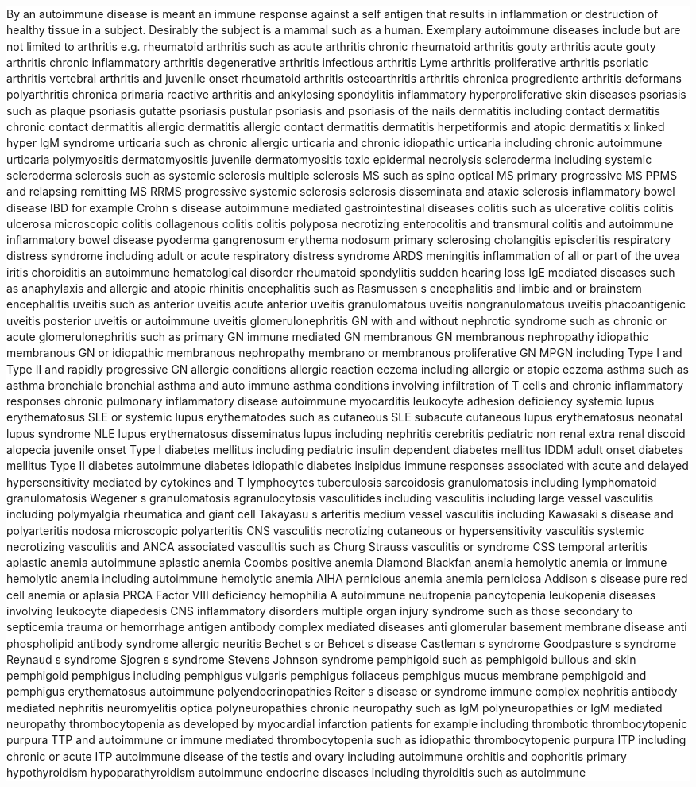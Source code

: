 By an autoimmune disease is meant an immune response against a self antigen that results in inflammation or destruction of healthy tissue in a subject. Desirably the subject is a mammal such as a human. Exemplary autoimmune diseases include but are not limited to arthritis e.g. rheumatoid arthritis such as acute arthritis chronic rheumatoid arthritis gouty arthritis acute gouty arthritis chronic inflammatory arthritis degenerative arthritis infectious arthritis Lyme arthritis proliferative arthritis psoriatic arthritis vertebral arthritis and juvenile onset rheumatoid arthritis osteoarthritis arthritis chronica progrediente arthritis deformans polyarthritis chronica primaria reactive arthritis and ankylosing spondylitis inflammatory hyperproliferative skin diseases psoriasis such as plaque psoriasis gutatte psoriasis pustular psoriasis and psoriasis of the nails dermatitis including contact dermatitis chronic contact dermatitis allergic dermatitis allergic contact dermatitis dermatitis herpetiformis and atopic dermatitis x linked hyper IgM syndrome urticaria such as chronic allergic urticaria and chronic idiopathic urticaria including chronic autoimmune urticaria polymyositis dermatomyositis juvenile dermatomyositis toxic epidermal necrolysis scleroderma including systemic scleroderma sclerosis such as systemic sclerosis multiple sclerosis MS such as spino optical MS primary progressive MS PPMS and relapsing remitting MS RRMS progressive systemic sclerosis sclerosis disseminata and ataxic sclerosis inflammatory bowel disease IBD for example Crohn s disease autoimmune mediated gastrointestinal diseases colitis such as ulcerative colitis colitis ulcerosa microscopic colitis collagenous colitis colitis polyposa necrotizing enterocolitis and transmural colitis and autoimmune inflammatory bowel disease pyoderma gangrenosum erythema nodosum primary sclerosing cholangitis episcleritis respiratory distress syndrome including adult or acute respiratory distress syndrome ARDS meningitis inflammation of all or part of the uvea iritis choroiditis an autoimmune hematological disorder rheumatoid spondylitis sudden hearing loss IgE mediated diseases such as anaphylaxis and allergic and atopic rhinitis encephalitis such as Rasmussen s encephalitis and limbic and or brainstem encephalitis uveitis such as anterior uveitis acute anterior uveitis granulomatous uveitis nongranulomatous uveitis phacoantigenic uveitis posterior uveitis or autoimmune uveitis glomerulonephritis GN with and without nephrotic syndrome such as chronic or acute glomerulonephritis such as primary GN immune mediated GN membranous GN membranous nephropathy idiopathic membranous GN or idiopathic membranous nephropathy membrano or membranous proliferative GN MPGN including Type I and Type II and rapidly progressive GN allergic conditions allergic reaction eczema including allergic or atopic eczema asthma such as asthma bronchiale bronchial asthma and auto immune asthma conditions involving infiltration of T cells and chronic inflammatory responses chronic pulmonary inflammatory disease autoimmune myocarditis leukocyte adhesion deficiency systemic lupus erythematosus SLE or systemic lupus erythematodes such as cutaneous SLE subacute cutaneous lupus erythematosus neonatal lupus syndrome NLE lupus erythematosus disseminatus lupus including nephritis cerebritis pediatric non renal extra renal discoid alopecia juvenile onset Type I diabetes mellitus including pediatric insulin dependent diabetes mellitus IDDM adult onset diabetes mellitus Type II diabetes autoimmune diabetes idiopathic diabetes insipidus immune responses associated with acute and delayed hypersensitivity mediated by cytokines and T lymphocytes tuberculosis sarcoidosis granulomatosis including lymphomatoid granulomatosis Wegener s granulomatosis agranulocytosis vasculitides including vasculitis including large vessel vasculitis including polymyalgia rheumatica and giant cell Takayasu s arteritis medium vessel vasculitis including Kawasaki s disease and polyarteritis nodosa microscopic polyarteritis CNS vasculitis necrotizing cutaneous or hypersensitivity vasculitis systemic necrotizing vasculitis and ANCA associated vasculitis such as Churg Strauss vasculitis or syndrome CSS temporal arteritis aplastic anemia autoimmune aplastic anemia Coombs positive anemia Diamond Blackfan anemia hemolytic anemia or immune hemolytic anemia including autoimmune hemolytic anemia AIHA pernicious anemia anemia perniciosa Addison s disease pure red cell anemia or aplasia PRCA Factor VIII deficiency hemophilia A autoimmune neutropenia pancytopenia leukopenia diseases involving leukocyte diapedesis CNS inflammatory disorders multiple organ injury syndrome such as those secondary to septicemia trauma or hemorrhage antigen antibody complex mediated diseases anti glomerular basement membrane disease anti phospholipid antibody syndrome allergic neuritis Bechet s or Behcet s disease Castleman s syndrome Goodpasture s syndrome Reynaud s syndrome Sjogren s syndrome Stevens Johnson syndrome pemphigoid such as pemphigoid bullous and skin pemphigoid pemphigus including pemphigus vulgaris pemphigus foliaceus pemphigus mucus membrane pemphigoid and pemphigus erythematosus autoimmune polyendocrinopathies Reiter s disease or syndrome immune complex nephritis antibody mediated nephritis neuromyelitis optica polyneuropathies chronic neuropathy such as IgM polyneuropathies or IgM mediated neuropathy thrombocytopenia as developed by myocardial infarction patients for example including thrombotic thrombocytopenic purpura TTP and autoimmune or immune mediated thrombocytopenia such as idiopathic thrombocytopenic purpura ITP including chronic or acute ITP autoimmune disease of the testis and ovary including autoimmune orchitis and oophoritis primary hypothyroidism hypoparathyroidism autoimmune endocrine diseases including thyroiditis such as autoimmune